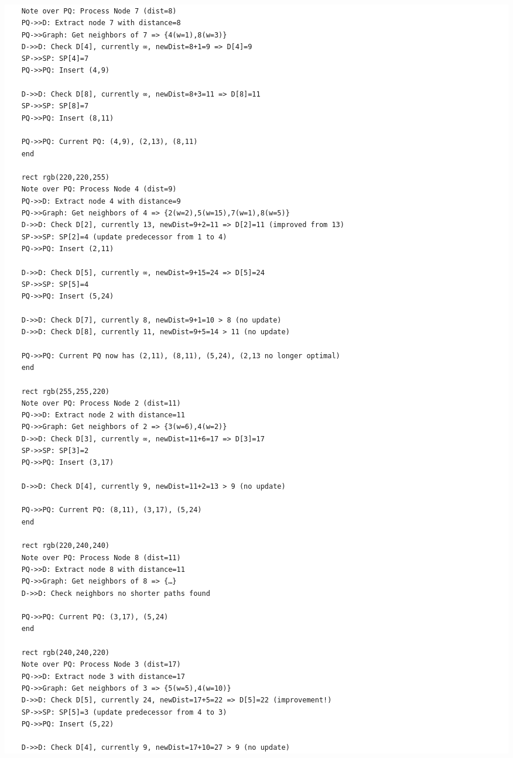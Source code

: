 ```mermaid
    Note over PQ: Process Node 7 (dist=8)
    PQ->>D: Extract node 7 with distance=8
    PQ->>Graph: Get neighbors of 7 => {4(w=1),8(w=3)}
    D->>D: Check D[4], currently ∞, newDist=8+1=9 => D[4]=9
    SP->>SP: SP[4]=7
    PQ->>PQ: Insert (4,9)

    D->>D: Check D[8], currently ∞, newDist=8+3=11 => D[8]=11
    SP->>SP: SP[8]=7
    PQ->>PQ: Insert (8,11)

    PQ->>PQ: Current PQ: (4,9), (2,13), (8,11)
    end

    rect rgb(220,220,255)
    Note over PQ: Process Node 4 (dist=9)
    PQ->>D: Extract node 4 with distance=9
    PQ->>Graph: Get neighbors of 4 => {2(w=2),5(w=15),7(w=1),8(w=5)}
    D->>D: Check D[2], currently 13, newDist=9+2=11 => D[2]=11 (improved from 13)
    SP->>SP: SP[2]=4 (update predecessor from 1 to 4)
    PQ->>PQ: Insert (2,11)

    D->>D: Check D[5], currently ∞, newDist=9+15=24 => D[5]=24
    SP->>SP: SP[5]=4
    PQ->>PQ: Insert (5,24)

    D->>D: Check D[7], currently 8, newDist=9+1=10 > 8 (no update)
    D->>D: Check D[8], currently 11, newDist=9+5=14 > 11 (no update)

    PQ->>PQ: Current PQ now has (2,11), (8,11), (5,24), (2,13 no longer optimal)
    end

    rect rgb(255,255,220)
    Note over PQ: Process Node 2 (dist=11)
    PQ->>D: Extract node 2 with distance=11
    PQ->>Graph: Get neighbors of 2 => {3(w=6),4(w=2)}
    D->>D: Check D[3], currently ∞, newDist=11+6=17 => D[3]=17
    SP->>SP: SP[3]=2
    PQ->>PQ: Insert (3,17)

    D->>D: Check D[4], currently 9, newDist=11+2=13 > 9 (no update)

    PQ->>PQ: Current PQ: (8,11), (3,17), (5,24)
    end

    rect rgb(220,240,240)
    Note over PQ: Process Node 8 (dist=11)
    PQ->>D: Extract node 8 with distance=11
    PQ->>Graph: Get neighbors of 8 => {…}
    D->>D: Check neighbors no shorter paths found

    PQ->>PQ: Current PQ: (3,17), (5,24)
    end

    rect rgb(240,240,220)
    Note over PQ: Process Node 3 (dist=17)
    PQ->>D: Extract node 3 with distance=17
    PQ->>Graph: Get neighbors of 3 => {5(w=5),4(w=10)}
    D->>D: Check D[5], currently 24, newDist=17+5=22 => D[5]=22 (improvement!)
    SP->>SP: SP[5]=3 (update predecessor from 4 to 3)
    PQ->>PQ: Insert (5,22)

    D->>D: Check D[4], currently 9, newDist=17+10=27 > 9 (no update)
```